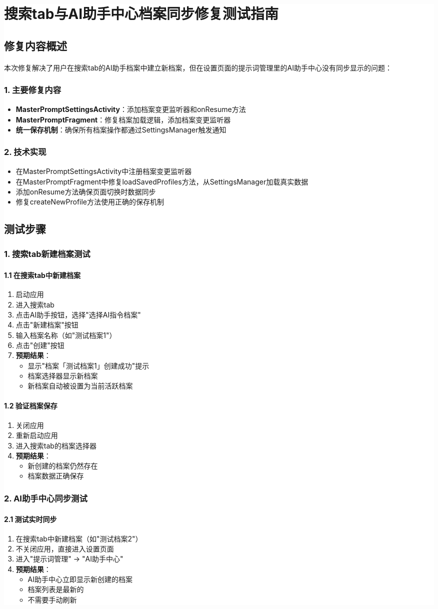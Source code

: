 # 搜索tab与AI助手中心档案同步修复测试指南

## 修复内容概述
本次修复解决了用户在搜索tab的AI助手档案中建立新档案，但在设置页面的提示词管理里的AI助手中心没有同步显示的问题：

### 1. 主要修复内容
- **MasterPromptSettingsActivity**：添加档案变更监听器和onResume方法
- **MasterPromptFragment**：修复档案加载逻辑，添加档案变更监听器
- **统一保存机制**：确保所有档案操作都通过SettingsManager触发通知

### 2. 技术实现
- 在MasterPromptSettingsActivity中注册档案变更监听器
- 在MasterPromptFragment中修复loadSavedProfiles方法，从SettingsManager加载真实数据
- 添加onResume方法确保页面切换时数据同步
- 修复createNewProfile方法使用正确的保存机制

## 测试步骤

### 1. 搜索tab新建档案测试

#### 1.1 在搜索tab中新建档案
1. 启动应用
2. 进入搜索tab
3. 点击AI助手按钮，选择"选择AI指令档案"
4. 点击"新建档案"按钮
5. 输入档案名称（如"测试档案1"）
6. 点击"创建"按钮
7. **预期结果**：
   - 显示"档案「测试档案1」创建成功"提示
   - 档案选择器显示新档案
   - 新档案自动被设置为当前活跃档案

#### 1.2 验证档案保存
1. 关闭应用
2. 重新启动应用
3. 进入搜索tab的档案选择器
4. **预期结果**：
   - 新创建的档案仍然存在
   - 档案数据正确保存

### 2. AI助手中心同步测试

#### 2.1 测试实时同步
1. 在搜索tab中新建档案（如"测试档案2"）
2. 不关闭应用，直接进入设置页面
3. 进入"提示词管理" -> "AI助手中心"
4. **预期结果**：
   - AI助手中心立即显示新创建的档案
   - 档案列表是最新的
   - 不需要手动刷新
